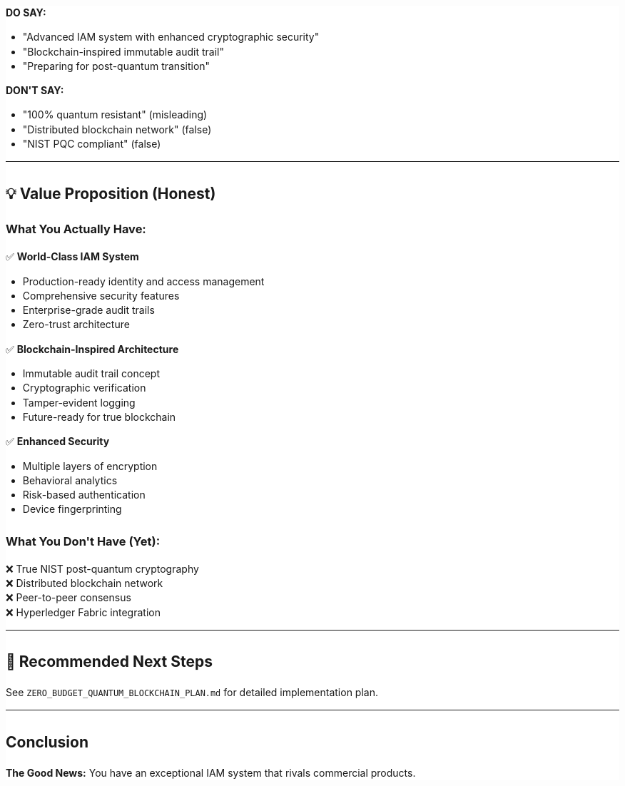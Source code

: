 **DO SAY:**
- "Advanced IAM system with enhanced cryptographic security"
- "Blockchain-inspired immutable audit trail"
- "Preparing for post-quantum transition"

**DON'T SAY:**
- "100% quantum resistant" (misleading)
- "Distributed blockchain network" (false)
- "NIST PQC compliant" (false)

---

## 💡 Value Proposition (Honest)

### What You Actually Have:

✅ **World-Class IAM System**
- Production-ready identity and access management
- Comprehensive security features
- Enterprise-grade audit trails
- Zero-trust architecture

✅ **Blockchain-Inspired Architecture**
- Immutable audit trail concept
- Cryptographic verification
- Tamper-evident logging
- Future-ready for true blockchain

✅ **Enhanced Security**
- Multiple layers of encryption
- Behavioral analytics
- Risk-based authentication
- Device fingerprinting

### What You Don't Have (Yet):

❌ True NIST post-quantum cryptography  
❌ Distributed blockchain network  
❌ Peer-to-peer consensus  
❌ Hyperledger Fabric integration

---

## 🎯 Recommended Next Steps

See `ZERO_BUDGET_QUANTUM_BLOCKCHAIN_PLAN.md` for detailed implementation plan.

---

## Conclusion

**The Good News:** You have an exceptional IAM system that rivals commercial products.
